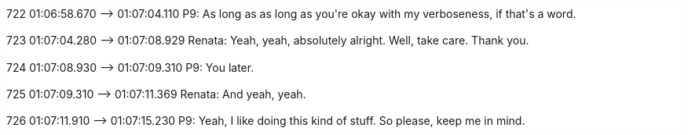722
01:06:58.670 --> 01:07:04.110
P9: As long as as long as you're okay with my verboseness, if that's a word.

723
01:07:04.280 --> 01:07:08.929
Renata: Yeah, yeah, absolutely alright. Well, take care. Thank you.

724
01:07:08.930 --> 01:07:09.310
P9: You later.

725
01:07:09.310 --> 01:07:11.369
Renata: And yeah, yeah.

726
01:07:11.910 --> 01:07:15.230
P9: Yeah, I like doing this kind of stuff. So please, keep me in mind.

